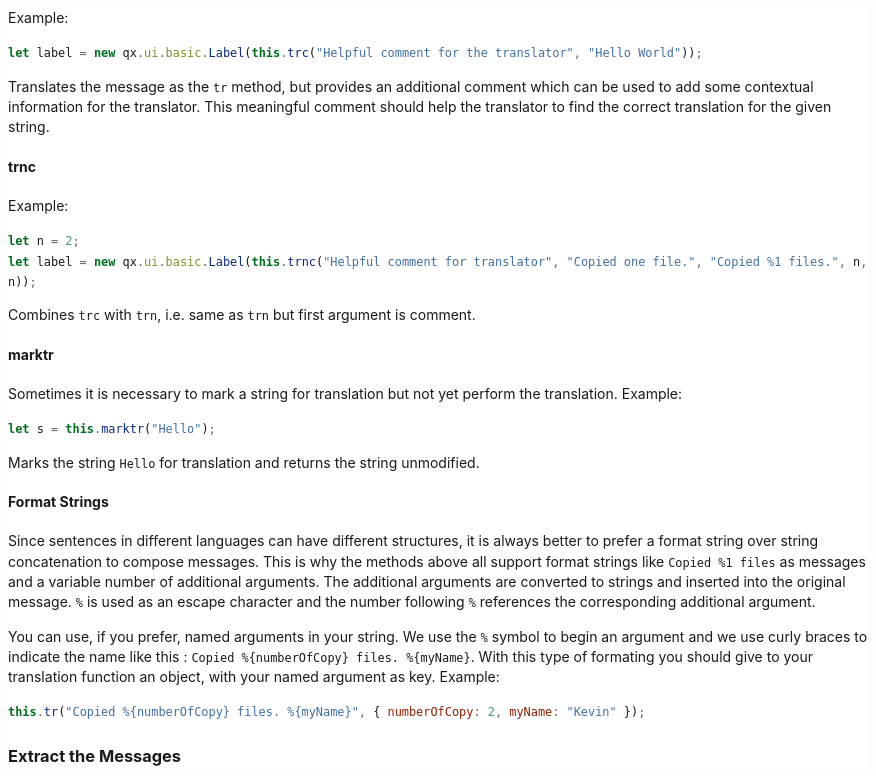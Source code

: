 Example:

```javascript
let label = new qx.ui.basic.Label(this.trc("Helpful comment for the translator", "Hello World"));
```

Translates the message as the `tr` method, but provides an additional
comment which can be used to add some contextual information for the
translator. This meaningful comment should help the translator to find
the correct translation for the given string.

#### trnc

Example:

```javascript
let n = 2;
let label = new qx.ui.basic.Label(this.trnc("Helpful comment for translator", "Copied one file.", "Copied %1 files.", n, n));
```

Combines `trc` with `trn`, i.e. same as `trn` but first argument is
comment.

#### marktr

Sometimes it is necessary to mark a string for translation but not yet
perform the translation. Example:

```javascript
let s = this.marktr("Hello");
```

Marks the string `Hello` for translation and returns the string
unmodified.

#### Format Strings

Since sentences in different languages can have different structures,
it is always better to prefer a format string over string
concatenation to compose messages. This is why the methods above all
support format strings like `Copied %1 files` as messages and a
variable number of additional arguments. The additional arguments are
converted to strings and inserted into the original message. `%` is
used as an escape character and the number following `%` references
the corresponding additional argument.

You can use, if you prefer, named arguments in your string. We use the
`%` symbol to begin an argument and we use curly braces to indicate
the name like this : `Copied %{numberOfCopy} files. %{myName}`. With
this type of formating you should give to your translation function an
object, with your named argument as key. Example:

```javascript
this.tr("Copied %{numberOfCopy} files. %{myName}", { numberOfCopy: 2, myName: "Kevin" });
```

### Extract the Messages
